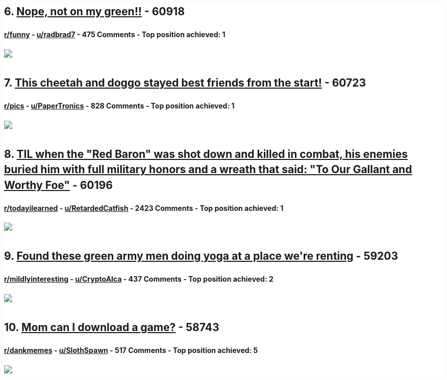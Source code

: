 ## 6. [Nope, not on my green!!](http://reddit.com/r/funny/comments/c9ufqj/nope_not_on_my_green/) - 60918
#### [r/funny](http://reddit.com/r/funny) - [u/radbrad7](http://reddit.com/u/radbrad7) - 475 Comments - Top position achieved: 1

<a href="https://i.imgur.com/Ku5OcWj.gifv"><img src="https://a.thumbs.redditmedia.com/GF3sFb9wjW_naElJQDlJi_l6koiXiZSHOVB-ETKgzk8.jpg"></img></a>

## 7. [This cheetah and doggo stayed best friends from the start!](http://reddit.com/r/pics/comments/c9t1v1/this_cheetah_and_doggo_stayed_best_friends_from/) - 60723
#### [r/pics](http://reddit.com/r/pics) - [u/PaperTronics](http://reddit.com/u/PaperTronics) - 828 Comments - Top position achieved: 1

<a href="https://i.redd.it/pzbk5slcfo831.jpg"><img src="https://b.thumbs.redditmedia.com/W6XvnUwsndC5itjRgaIZak7ZAZ2xVWC1-gNajH9IoyA.jpg"></img></a>

## 8. [TIL when the "Red Baron" was shot down and killed in combat, his enemies buried him with full military honors and a wreath that said: "To Our Gallant and Worthy Foe"](http://reddit.com/r/todayilearned/comments/c9tfi1/til_when_the_red_baron_was_shot_down_and_killed/) - 60196
#### [r/todayilearned](http://reddit.com/r/todayilearned) - [u/RetardedCatfish](http://reddit.com/u/RetardedCatfish) - 2423 Comments - Top position achieved: 1

<a href="https://en.wikipedia.org/wiki/Manfred_von_Richthofen"><img src="https://b.thumbs.redditmedia.com/ngY8mEoG3MACNF1Ax4maya2l2MGuvrtV6YNTV_X5CKM.jpg"></img></a>

## 9. [Found these green army men doing yoga at a place we're renting](http://reddit.com/r/mildlyinteresting/comments/c9uaki/found_these_green_army_men_doing_yoga_at_a_place/) - 59203
#### [r/mildlyinteresting](http://reddit.com/r/mildlyinteresting) - [u/CryptoAlca](http://reddit.com/u/CryptoAlca) - 437 Comments - Top position achieved: 2

<a href="https://i.redd.it/eaw4vale3p831.jpg"><img src="https://b.thumbs.redditmedia.com/UtzzOVwnAkNnGnxjoqEbvIEVc1JVw8HqTsaZWbI8RQc.jpg"></img></a>

## 10. [Mom can I download a game?](http://reddit.com/r/dankmemes/comments/c9v6kx/mom_can_i_download_a_game/) - 58743
#### [r/dankmemes](http://reddit.com/r/dankmemes) - [u/SlothSpawn](http://reddit.com/u/SlothSpawn) - 517 Comments - Top position achieved: 5

<a href="https://i.redd.it/btaehmnxhp831.jpg"><img src="https://b.thumbs.redditmedia.com/isu_pdYEcyTnHrVgoFDrYK0LmcagQLGabdXimCESp7k.jpg"></img></a>
